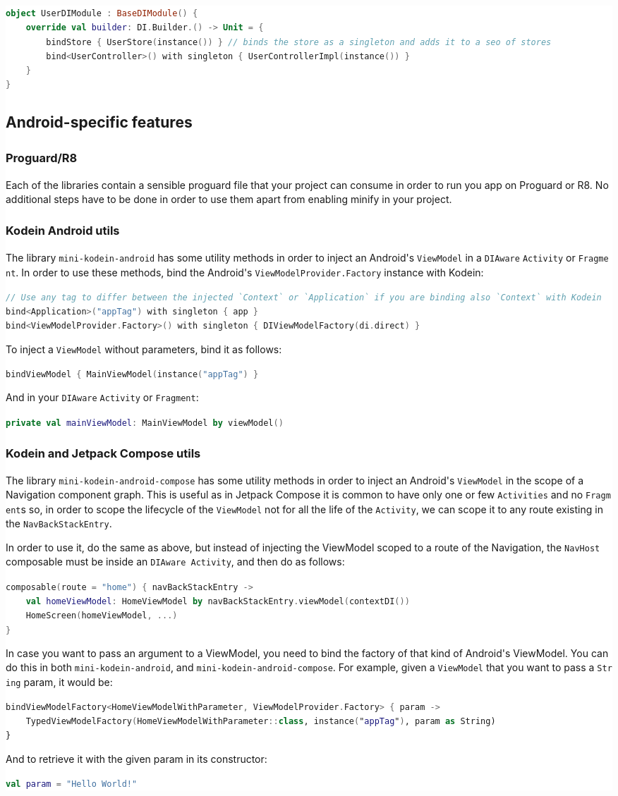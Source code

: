 ```kotlin
object UserDIModule : BaseDIModule() {
    override val builder: DI.Builder.() -> Unit = {
        bindStore { UserStore(instance()) } // binds the store as a singleton and adds it to a seo of stores
        bind<UserController>() with singleton { UserControllerImpl(instance()) }
    }
}
```

## Android-specific features
### Proguard/R8
Each of the libraries contain a sensible proguard file that your project can consume in order to run you app on Proguard or R8.
No additional steps have to be done in order to use them apart from enabling minify in your project.

### Kodein Android utils
The library `mini-kodein-android` has some utility methods in order to inject an Android's `ViewModel` in a `DIAware` `Activity` or `Fragment`.
In order to use these methods, bind the Android's `ViewModelProvider.Factory` instance with Kodein:
```kotlin
// Use any tag to differ between the injected `Context` or `Application` if you are binding also `Context` with Kodein
bind<Application>("appTag") with singleton { app }
bind<ViewModelProvider.Factory>() with singleton { DIViewModelFactory(di.direct) }
```
To inject a `ViewModel` without parameters, bind it as follows:
```kotlin
bindViewModel { MainViewModel(instance("appTag") }
```
And in your `DIAware` `Activity` or `Fragment`:
```kotlin
private val mainViewModel: MainViewModel by viewModel()
```

### Kodein and Jetpack Compose utils
The library `mini-kodein-android-compose` has some utility methods in order to inject an Android's `ViewModel` in the scope of a Navigation component graph. This is useful as in Jetpack Compose it is common to have only one or few `Activities` and no `Fragment`s so, in order to scope the lifecycle of the `ViewModel` not for all the life of the `Activity`, we can scope it to any route existing in the `NavBackStackEntry`.

In order to use it, do the same as above, but instead of injecting the ViewModel scoped to a route of the Navigation, the `NavHost` composable must be inside an `DIAware Activity`, and then do as follows:
```kotlin
composable(route = "home") { navBackStackEntry ->
    val homeViewModel: HomeViewModel by navBackStackEntry.viewModel(contextDI())
    HomeScreen(homeViewModel, ...)
}
```
In case you want to pass an argument to a ViewModel, you need to bind the factory of that kind of Android's ViewModel.
You can do this in both `mini-kodein-android`, and `mini-kodein-android-compose`.
For example, given a `ViewModel` that you want to pass a `String` param, it would be:
```kotlin
bindViewModelFactory<HomeViewModelWithParameter, ViewModelProvider.Factory> { param ->
    TypedViewModelFactory(HomeViewModelWithParameter::class, instance("appTag"), param as String)
}
```
And to retrieve it with the given param in its constructor:
```kotlin
val param = "Hello World!"
```
